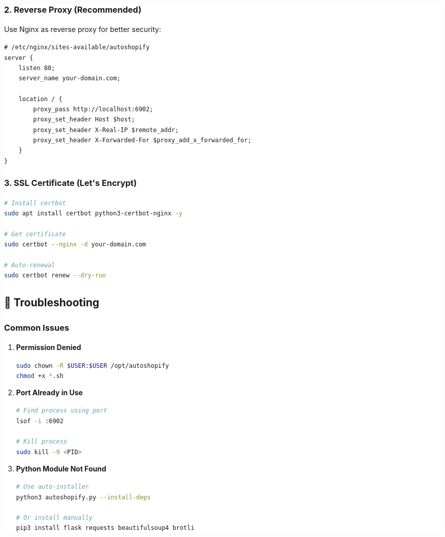 ### 2. Reverse Proxy (Recommended)
Use Nginx as reverse proxy for better security:

```nginx
# /etc/nginx/sites-available/autoshopify
server {
    listen 80;
    server_name your-domain.com;
    
    location / {
        proxy_pass http://localhost:6902;
        proxy_set_header Host $host;
        proxy_set_header X-Real-IP $remote_addr;
        proxy_set_header X-Forwarded-For $proxy_add_x_forwarded_for;
    }
}
```

### 3. SSL Certificate (Let's Encrypt)
```bash
# Install certbot
sudo apt install certbot python3-certbot-nginx -y

# Get certificate
sudo certbot --nginx -d your-domain.com

# Auto-renewal
sudo certbot renew --dry-run
```

## 🔧 Troubleshooting

### Common Issues

1. **Permission Denied**
   ```bash
   sudo chown -R $USER:$USER /opt/autoshopify
   chmod +x *.sh
   ```

2. **Port Already in Use**
   ```bash
   # Find process using port
   lsof -i :6902
   
   # Kill process
   sudo kill -9 <PID>
   ```

3. **Python Module Not Found**
   ```bash
   # Use auto-installer
   python3 autoshopify.py --install-deps
   
   # Or install manually
   pip3 install flask requests beautifulsoup4 brotli
   ```
